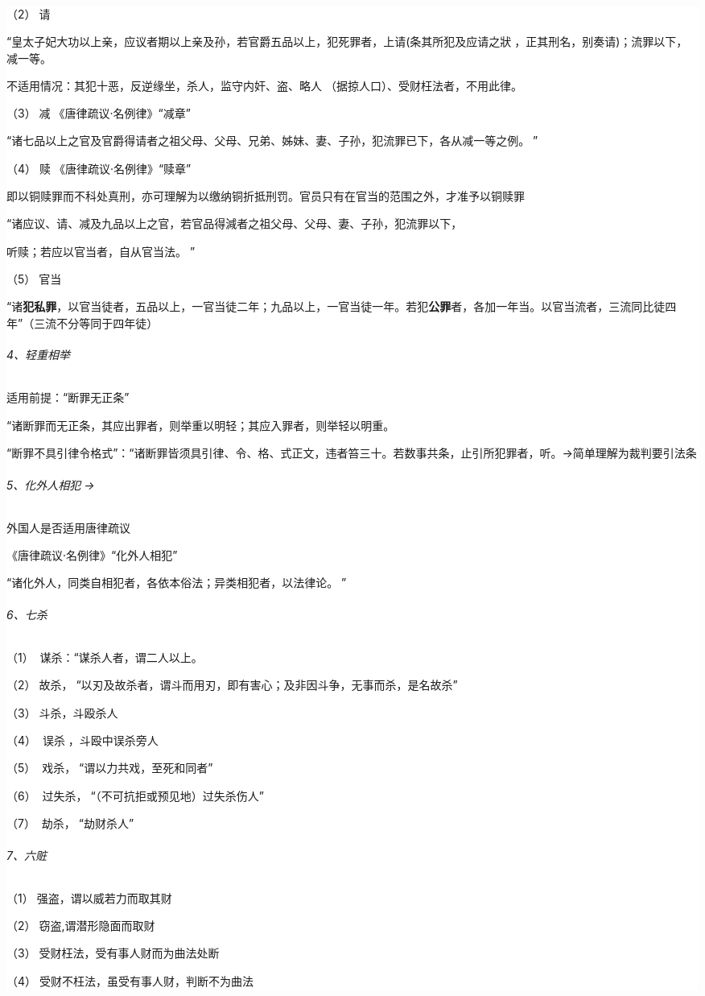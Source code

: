 （2） 请

“皇太⼦妃⼤功以上亲，应议者期以上亲及孙，若官爵五品以上，犯死罪者，上请(条其所犯及应请之狀 ，正其刑名，别奏请)；流罪以下，减⼀等。

不适用情况：其犯十恶，反逆缘坐，杀⼈，监守内奸、盗、略⼈ （据掠⼈⼝）、受财枉法者，不⽤此律。

（3） 减 《唐律疏议·名例律》“减章”

“诸七品以上之官及官爵得请者之祖父母、父母、兄弟、姊妹、妻、⼦孙，犯流罪已下，各从减⼀等之例。 ”

（4） 赎 《唐律疏议·名例律》“赎章”

即以铜赎罪而不科处真刑，亦可理解为以缴纳铜折抵刑罚。官员只有在官当的范围之外，才准予以铜赎罪

“诸应议、请、减及九品以上之官，若官品得減者之祖父母、父母、妻、⼦孙，犯流罪以下，

听赎；若应以官当者，自从官当法。 ”

（5） 官当

“诸**犯私罪**，以官当徒者，五品以上，⼀官当徒二年；九品以上，⼀官当徒⼀年。若犯**公罪**者，各加⼀年当。以官当流者，三流同⽐徒四年”（三流不分等同于四年徒）

  

###### 4、轻重相举

适用前提：“断罪⽆正条”

“诸断罪⽽⽆正条，其应出罪者，则举重以明轻；其应⼊罪者，则举轻以明重。

“断罪不具引律令格式”：“诸断罪皆须具引律、令、格、式正⽂，违者笞三十。若数事共条，⽌引所犯罪者，听。→简单理解为裁判要引法条

###### 5、化外⼈相犯 →

外国人是否适用唐律疏议

《唐律疏议·名例律》“化外⼈相犯”

“诸化外⼈，同类自相犯者，各依本俗法；异类相犯者，以法律论。 ”

###### 6、七杀

（1）  谋杀：“谋杀⼈者，谓二⼈以上。

（2） 故杀， “以刃及故杀者，谓⽃⽽⽤刃，即有害⼼；及⾮因⽃争，⽆事⽽杀，是名故杀”

（3） 斗杀，斗殴杀⼈

（4）  误杀 ，⽃殴中误杀旁⼈

（5）  戏杀， “谓以⼒共戏，⾄死和同者”

（6）  过失杀， “（不可抗拒或预⻅地）过失杀伤⼈”

（7）  劫杀， “劫财杀⼈”

###### 7、六赃

（1） 强盗，谓以威若⼒⽽取其财

（2） 窃盗,谓潜形隐⾯⽽取财

（3） 受财枉法，受有事⼈财⽽为曲法处断

（4） 受财不枉法，虽受有事⼈财，判断不为曲法
